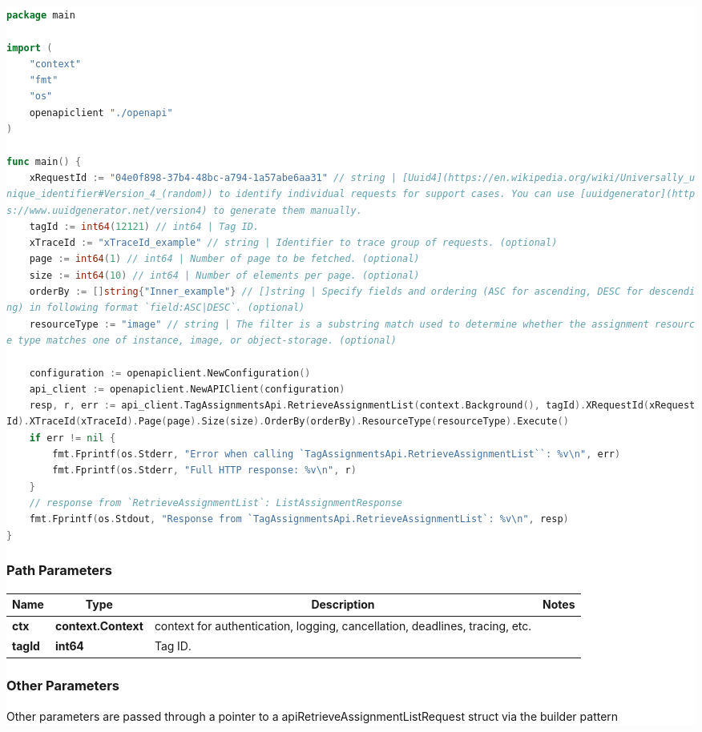 ```go
package main

import (
    "context"
    "fmt"
    "os"
    openapiclient "./openapi"
)

func main() {
    xRequestId := "04e0f898-37b4-48bc-a794-1a57abe6aa31" // string | [Uuid4](https://en.wikipedia.org/wiki/Universally_unique_identifier#Version_4_(random)) to identify individual requests for support cases. You can use [uuidgenerator](https://www.uuidgenerator.net/version4) to generate them manually.
    tagId := int64(12121) // int64 | Tag ID.
    xTraceId := "xTraceId_example" // string | Identifier to trace group of requests. (optional)
    page := int64(1) // int64 | Number of page to be fetched. (optional)
    size := int64(10) // int64 | Number of elements per page. (optional)
    orderBy := []string{"Inner_example"} // []string | Specify fields and ordering (ASC for ascending, DESC for descending) in following format `field:ASC|DESC`. (optional)
    resourceType := "image" // string | The filter is a substring match used to determine whether the assignment resource type matches one of instance, image, or object-storage. (optional)

    configuration := openapiclient.NewConfiguration()
    api_client := openapiclient.NewAPIClient(configuration)
    resp, r, err := api_client.TagAssignmentsApi.RetrieveAssignmentList(context.Background(), tagId).XRequestId(xRequestId).XTraceId(xTraceId).Page(page).Size(size).OrderBy(orderBy).ResourceType(resourceType).Execute()
    if err != nil {
        fmt.Fprintf(os.Stderr, "Error when calling `TagAssignmentsApi.RetrieveAssignmentList``: %v\n", err)
        fmt.Fprintf(os.Stderr, "Full HTTP response: %v\n", r)
    }
    // response from `RetrieveAssignmentList`: ListAssignmentResponse
    fmt.Fprintf(os.Stdout, "Response from `TagAssignmentsApi.RetrieveAssignmentList`: %v\n", resp)
}
```

### Path Parameters


Name | Type | Description  | Notes
------------- | ------------- | ------------- | -------------
**ctx** | **context.Context** | context for authentication, logging, cancellation, deadlines, tracing, etc.
**tagId** | **int64** | Tag ID. | 

### Other Parameters

Other parameters are passed through a pointer to a apiRetrieveAssignmentListRequest struct via the builder pattern
